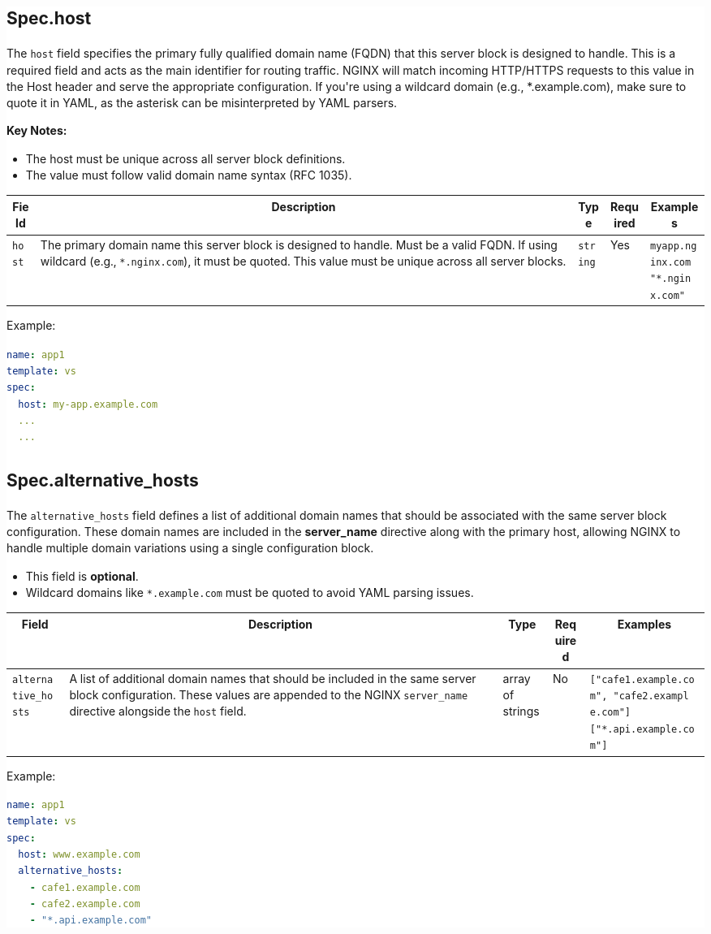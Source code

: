 ## Spec.host

The `host` field specifies the primary fully qualified domain name (FQDN) that this server block is designed to handle. This is a required field and acts as the main identifier for routing traffic. NGINX will match incoming HTTP/HTTPS requests to this value in the Host header and serve the appropriate configuration.
If you're using a wildcard domain (e.g., *.example.com), make sure to quote it in YAML, as the asterisk can be misinterpreted by YAML parsers.

**Key Notes:**
- The host must be unique across all server block definitions.
- The value must follow valid domain name syntax (RFC 1035).

| Field   | Description                                                                                                                    | Type     | Required | Examples                    |
|---------|--------------------------------------------------------------------------------------------------------------------------------|----------|----------|-----------------------------|
| `host`  | The primary domain name this server block is designed to handle. Must be a valid FQDN. If using wildcard (e.g., `*.nginx.com`), it must be quoted. This value must be unique across all server blocks. | `string` | Yes      | `myapp.nginx.com`<br>`"*.nginx.com"` |


Example:
```yaml
name: app1
template: vs
spec:
  host: my-app.example.com
  ...
  ...
```

## Spec.alternative_hosts 
The `alternative_hosts` field defines a list of additional domain names that should be associated with the same server block configuration. These domain names are included in the **server_name** directive along with the primary host, allowing NGINX to handle multiple domain variations using a single configuration block.

- This field is **optional**.
- Wildcard domains like `*.example.com` must be quoted to avoid YAML parsing issues.

| Field               | Description                                                                                                         | Type            | Required | Examples                                                  |
|--------------------|---------------------------------------------------------------------------------------------------------------------|------------------|----------|-----------------------------------------------------------|
| `alternative_hosts`| A list of additional domain names that should be included in the same server block configuration. These values are appended to the NGINX `server_name` directive alongside the `host` field. | array of strings | No       | `["cafe1.example.com", "cafe2.example.com"]`<br>`["*.api.example.com"]` |


Example:
```yaml
name: app1
template: vs
spec:
  host: www.example.com
  alternative_hosts:
    - cafe1.example.com
    - cafe2.example.com
    - "*.api.example.com"
```
